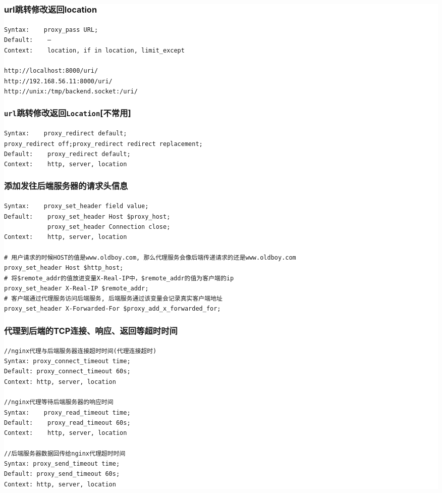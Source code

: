 ### url跳转修改返回location

```
Syntax:    proxy_pass URL;
Default:    —
Context:    location, if in location, limit_except

http://localhost:8000/uri/
http://192.168.56.11:8000/uri/
http://unix:/tmp/backend.socket:/uri/
```

### `url`跳转修改返回`Location`[不常用]

```
Syntax:    proxy_redirect default;
proxy_redirect off;proxy_redirect redirect replacement;
Default:    proxy_redirect default;
Context:    http, server, location
```

### 添加发往后端服务器的请求头信息

```
Syntax:    proxy_set_header field value;
Default:    proxy_set_header Host $proxy_host;
            proxy_set_header Connection close;
Context:    http, server, location

# 用户请求的时候HOST的值是www.oldboy.com, 那么代理服务会像后端传递请求的还是www.oldboy.com
proxy_set_header Host $http_host;
# 将$remote_addr的值放进变量X-Real-IP中，$remote_addr的值为客户端的ip
proxy_set_header X-Real-IP $remote_addr;
# 客户端通过代理服务访问后端服务, 后端服务通过该变量会记录真实客户端地址
proxy_set_header X-Forwarded-For $proxy_add_x_forwarded_for;
```

### 代理到后端的TCP连接、响应、返回等超时时间

```
//nginx代理与后端服务器连接超时时间(代理连接超时)
Syntax: proxy_connect_timeout time;
Default: proxy_connect_timeout 60s;
Context: http, server, location

//nginx代理等待后端服务器的响应时间
Syntax:    proxy_read_timeout time;
Default:    proxy_read_timeout 60s;
Context:    http, server, location

//后端服务器数据回传给nginx代理超时时间
Syntax: proxy_send_timeout time;
Default: proxy_send_timeout 60s;
Context: http, server, location
```
